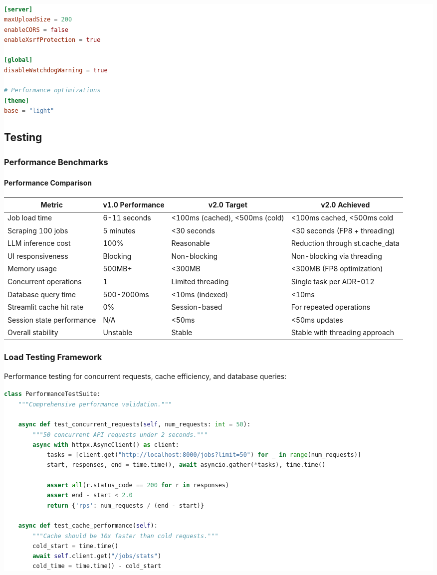 ```toml
[server]
maxUploadSize = 200
enableCORS = false
enableXsrfProtection = true

[global]
disableWatchdogWarning = true

# Performance optimizations
[theme]
base = "light"
```

## Testing

### Performance Benchmarks

#### Performance Comparison

| Metric | v1.0 Performance | v2.0 Target | v2.0 Achieved |
|--------|-----------------|-------------|---------------|
| Job load time | 6-11 seconds | <100ms (cached), <500ms (cold) | <100ms cached, <500ms cold |
| Scraping 100 jobs | 5 minutes | <30 seconds | <30 seconds (FP8 + threading) |
| LLM inference cost | 100% | Reasonable | Reduction through st.cache_data |
| UI responsiveness | Blocking | Non-blocking | Non-blocking via threading |
| Memory usage | 500MB+ | <300MB | <300MB (FP8 optimization) |
| Concurrent operations | 1 | Limited threading | Single task per ADR-012 |
| Database query time | 500-2000ms | <10ms (indexed) | <10ms |
| Streamlit cache hit rate | 0% | Session-based | For repeated operations |
| Session state performance | N/A | <50ms | <50ms updates |
| Overall stability | Unstable | Stable | Stable with threading approach |

### Load Testing Framework

Performance testing for concurrent requests, cache efficiency, and database queries:

```python
class PerformanceTestSuite:
    """Comprehensive performance validation."""
    
    async def test_concurrent_requests(self, num_requests: int = 50):
        """50 concurrent API requests under 2 seconds."""
        async with httpx.AsyncClient() as client:
            tasks = [client.get("http://localhost:8000/jobs?limit=50") for _ in range(num_requests)]
            start, responses, end = time.time(), await asyncio.gather(*tasks), time.time()
            
            assert all(r.status_code == 200 for r in responses)
            assert end - start < 2.0
            return {'rps': num_requests / (end - start)}
    
    async def test_cache_performance(self):
        """Cache should be 10x faster than cold requests."""
        cold_start = time.time()
        await self.client.get("/jobs/stats")
        cold_time = time.time() - cold_start
```